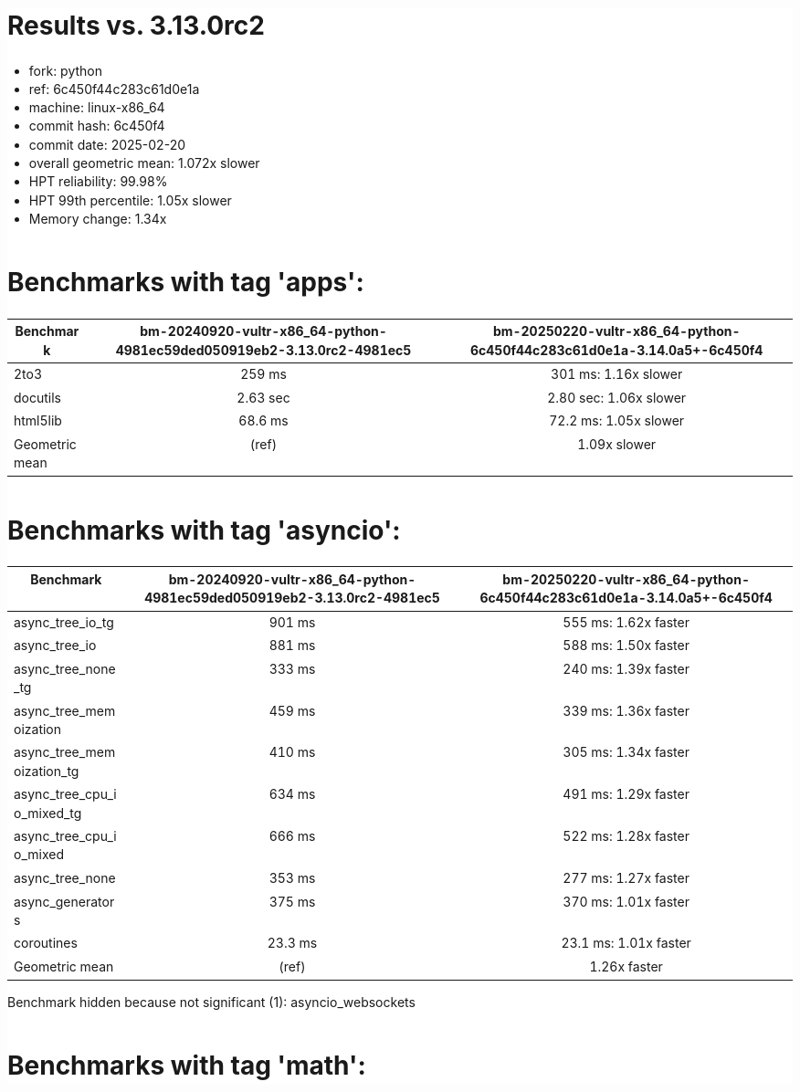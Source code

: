 # Results vs. 3.13.0rc2

- fork: python
- ref: 6c450f44c283c61d0e1a
- machine: linux-x86_64
- commit hash: 6c450f4
- commit date: 2025-02-20
- overall geometric mean: 1.072x slower
- HPT reliability: 99.98%
- HPT 99th percentile: 1.05x slower
- Memory change: 1.34x

Benchmarks with tag 'apps':
===========================

| Benchmark      | bm-20240920-vultr-x86_64-python-4981ec59ded050919eb2-3.13.0rc2-4981ec5 | bm-20250220-vultr-x86_64-python-6c450f44c283c61d0e1a-3.14.0a5+-6c450f4 |
|----------------|:----------------------------------------------------------------------:|:----------------------------------------------------------------------:|
| 2to3           | 259 ms                                                                 | 301 ms: 1.16x slower                                                   |
| docutils       | 2.63 sec                                                               | 2.80 sec: 1.06x slower                                                 |
| html5lib       | 68.6 ms                                                                | 72.2 ms: 1.05x slower                                                  |
| Geometric mean | (ref)                                                                  | 1.09x slower                                                           |

Benchmarks with tag 'asyncio':
==============================

| Benchmark                  | bm-20240920-vultr-x86_64-python-4981ec59ded050919eb2-3.13.0rc2-4981ec5 | bm-20250220-vultr-x86_64-python-6c450f44c283c61d0e1a-3.14.0a5+-6c450f4 |
|----------------------------|:----------------------------------------------------------------------:|:----------------------------------------------------------------------:|
| async_tree_io_tg           | 901 ms                                                                 | 555 ms: 1.62x faster                                                   |
| async_tree_io              | 881 ms                                                                 | 588 ms: 1.50x faster                                                   |
| async_tree_none_tg         | 333 ms                                                                 | 240 ms: 1.39x faster                                                   |
| async_tree_memoization     | 459 ms                                                                 | 339 ms: 1.36x faster                                                   |
| async_tree_memoization_tg  | 410 ms                                                                 | 305 ms: 1.34x faster                                                   |
| async_tree_cpu_io_mixed_tg | 634 ms                                                                 | 491 ms: 1.29x faster                                                   |
| async_tree_cpu_io_mixed    | 666 ms                                                                 | 522 ms: 1.28x faster                                                   |
| async_tree_none            | 353 ms                                                                 | 277 ms: 1.27x faster                                                   |
| async_generators           | 375 ms                                                                 | 370 ms: 1.01x faster                                                   |
| coroutines                 | 23.3 ms                                                                | 23.1 ms: 1.01x faster                                                  |
| Geometric mean             | (ref)                                                                  | 1.26x faster                                                           |

Benchmark hidden because not significant (1): asyncio_websockets

Benchmarks with tag 'math':
===========================
